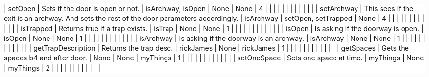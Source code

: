 | setOpen                          | Sets if the door is open or not.                                                                                                                | isArchway, isOpen                                                           | None                                                                                                        | None                                                                                                                                                          | 4                                                                                |         |         |         |         |         |         |         |         |         |          |          |
| setArchway                       | This sees if the exit is an archway. And sets the rest of the door parameters accordingly.                                                      | isArchway                                                                   | setOpen, setTrapped                                                                                         | None                                                                                                                                                          | 4                                                                                |         |         |         |         |         |         |         |         |         |          |          |
| isTrapped                        | Returns true if a trap exists.                                                                                                                  | isTrap                                                                      | None                                                                                                        | None                                                                                                                                                          | 1                                                                                |         |         |         |         |         |         |         |         |         |          |          |
| isOpen                           | Is asking if the doorway is open.                                                                                                               | isOpen                                                                      | None                                                                                                        | None                                                                                                                                                          | 1                                                                                |         |         |         |         |         |         |         |         |         |          |          |
| isArchway                        | Is asking if the doorway is an archway.                                                                                                         | isArchway                                                                   | None                                                                                                        | None                                                                                                                                                          | 1                                                                                |         |         |         |         |         |         |         |         |         |          |          |
| getTrapDescription               | Returns the trap desc.                                                                                                                          | rickJames                                                                   | None                                                                                                        | rickJames                                                                                                                                                     | 1                                                                                |         |         |         |         |         |         |         |         |         |          |          |
| getSpaces                        | Gets the spaces b4 and after door.                                                                                                              | None                                                                        | None                                                                                                        | myThings                                                                                                                                                      | 1                                                                                |         |         |         |         |         |         |         |         |         |          |          |
| setOneSpace                      | Sets one space at time.                                                                                                                         | myThings                                                                    | None                                                                                                        | myThings                                                                                                                                                      | 2                                                                                |         |         |         |         |         |         |         |         |         |          |          |